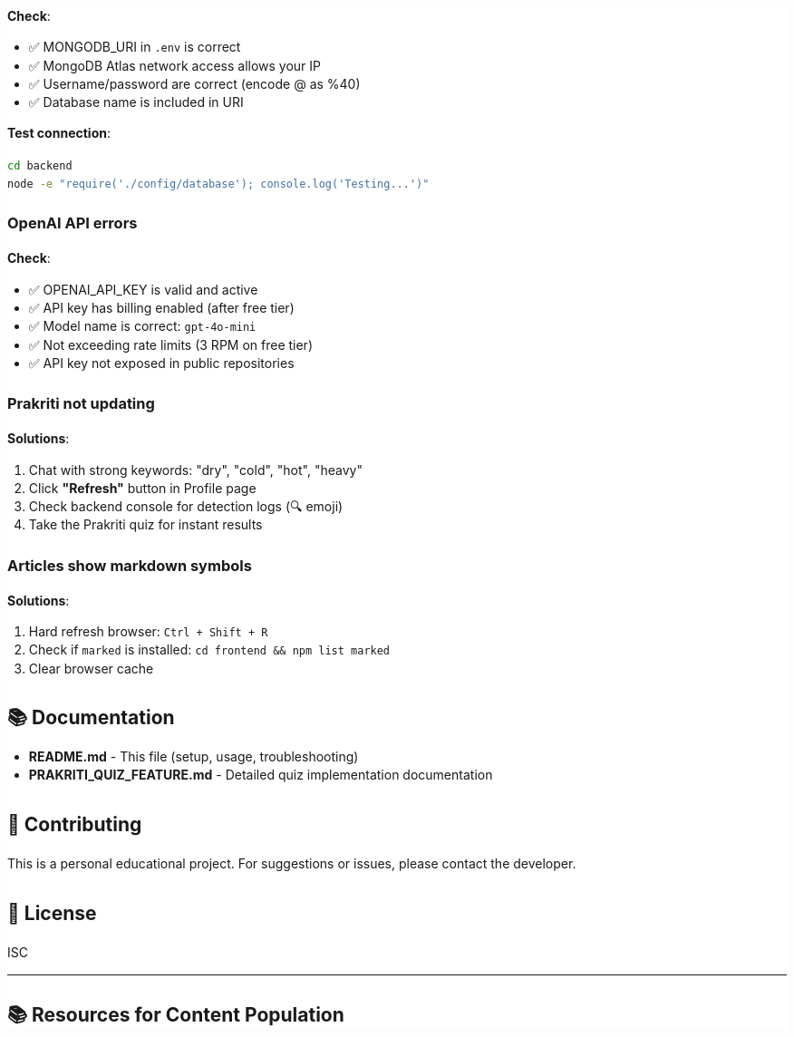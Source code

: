 **Check**:
- ✅ MONGODB_URI in `.env` is correct
- ✅ MongoDB Atlas network access allows your IP
- ✅ Username/password are correct (encode @ as %40)
- ✅ Database name is included in URI

**Test connection**:
```bash
cd backend
node -e "require('./config/database'); console.log('Testing...')"
```

### OpenAI API errors

**Check**:
- ✅ OPENAI_API_KEY is valid and active
- ✅ API key has billing enabled (after free tier)
- ✅ Model name is correct: `gpt-4o-mini`
- ✅ Not exceeding rate limits (3 RPM on free tier)
- ✅ API key not exposed in public repositories

### Prakriti not updating

**Solutions**:
1. Chat with strong keywords: "dry", "cold", "hot", "heavy"
2. Click **"Refresh"** button in Profile page
3. Check backend console for detection logs (🔍 emoji)
4. Take the Prakriti quiz for instant results

### Articles show markdown symbols

**Solutions**:
1. Hard refresh browser: `Ctrl + Shift + R`
2. Check if `marked` is installed: `cd frontend && npm list marked`
3. Clear browser cache

## 📚 Documentation

- **README.md** - This file (setup, usage, troubleshooting)
- **PRAKRITI_QUIZ_FEATURE.md** - Detailed quiz implementation documentation

## 🤝 Contributing

This is a personal educational project. For suggestions or issues, please contact the developer.

## 📝 License

ISC

---



## 📚 Resources for Content Population
